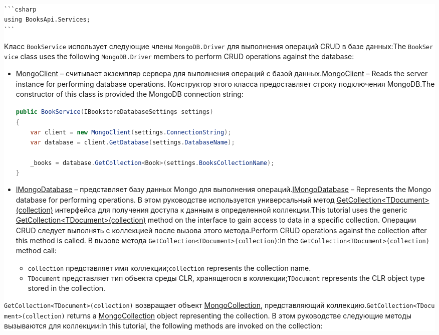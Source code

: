 
    ```csharp
    using BooksApi.Services;
    ```

<span data-ttu-id="3e1d4-183">Класс `BookService` использует следующие члены `MongoDB.Driver` для выполнения операций CRUD в базе данных:</span><span class="sxs-lookup"><span data-stu-id="3e1d4-183">The `BookService` class uses the following `MongoDB.Driver` members to perform CRUD operations against the database:</span></span>

* <span data-ttu-id="3e1d4-184">[MongoClient](https://api.mongodb.com/csharp/current/html/T_MongoDB_Driver_MongoClient.htm) &ndash; считывает экземпляр сервера для выполнения операций с базой данных.</span><span class="sxs-lookup"><span data-stu-id="3e1d4-184">[MongoClient](https://api.mongodb.com/csharp/current/html/T_MongoDB_Driver_MongoClient.htm) &ndash; Reads the server instance for performing database operations.</span></span> <span data-ttu-id="3e1d4-185">Конструктор этого класса предоставляет строку подключения MongoDB.</span><span class="sxs-lookup"><span data-stu-id="3e1d4-185">The constructor of this class is provided the MongoDB connection string:</span></span>

    ```csharp
    public BookService(IBookstoreDatabaseSettings settings)
    {
        var client = new MongoClient(settings.ConnectionString);
        var database = client.GetDatabase(settings.DatabaseName);

        _books = database.GetCollection<Book>(settings.BooksCollectionName);
    }
    ```

* <span data-ttu-id="3e1d4-186">[IMongoDatabase](https://api.mongodb.com/csharp/current/html/T_MongoDB_Driver_IMongoDatabase.htm) &ndash; представляет базу данных Mongo для выполнения операций.</span><span class="sxs-lookup"><span data-stu-id="3e1d4-186">[IMongoDatabase](https://api.mongodb.com/csharp/current/html/T_MongoDB_Driver_IMongoDatabase.htm) &ndash; Represents the Mongo database for performing operations.</span></span> <span data-ttu-id="3e1d4-187">В этом руководстве используется универсальный метод [GetCollection\<TDocument>(collection)](https://api.mongodb.com/csharp/current/html/M_MongoDB_Driver_IMongoDatabase_GetCollection__1.htm) интерфейса для получения доступа к данным в определенной коллекции.</span><span class="sxs-lookup"><span data-stu-id="3e1d4-187">This tutorial uses the generic [GetCollection\<TDocument>(collection)](https://api.mongodb.com/csharp/current/html/M_MongoDB_Driver_IMongoDatabase_GetCollection__1.htm) method on the interface to gain access to data in a specific collection.</span></span> <span data-ttu-id="3e1d4-188">Операции CRUD следует выполнять с коллекцией после вызова этого метода.</span><span class="sxs-lookup"><span data-stu-id="3e1d4-188">Perform CRUD operations against the collection after this method is called.</span></span> <span data-ttu-id="3e1d4-189">В вызове метода `GetCollection<TDocument>(collection)`:</span><span class="sxs-lookup"><span data-stu-id="3e1d4-189">In the `GetCollection<TDocument>(collection)` method call:</span></span>
  * <span data-ttu-id="3e1d4-190">`collection` представляет имя коллекции;</span><span class="sxs-lookup"><span data-stu-id="3e1d4-190">`collection` represents the collection name.</span></span>
  * <span data-ttu-id="3e1d4-191">`TDocument` представляет тип объекта среды CLR, хранящегося в коллекции;</span><span class="sxs-lookup"><span data-stu-id="3e1d4-191">`TDocument` represents the CLR object type stored in the collection.</span></span>

<span data-ttu-id="3e1d4-192">`GetCollection<TDocument>(collection)` возвращает объект [MongoCollection](https://api.mongodb.com/csharp/current/html/T_MongoDB_Driver_MongoCollection.htm), представляющий коллекцию.</span><span class="sxs-lookup"><span data-stu-id="3e1d4-192">`GetCollection<TDocument>(collection)` returns a [MongoCollection](https://api.mongodb.com/csharp/current/html/T_MongoDB_Driver_MongoCollection.htm) object representing the collection.</span></span> <span data-ttu-id="3e1d4-193">В этом руководстве следующие методы вызываются для коллекции:</span><span class="sxs-lookup"><span data-stu-id="3e1d4-193">In this tutorial, the following methods are invoked on the collection:</span></span>

